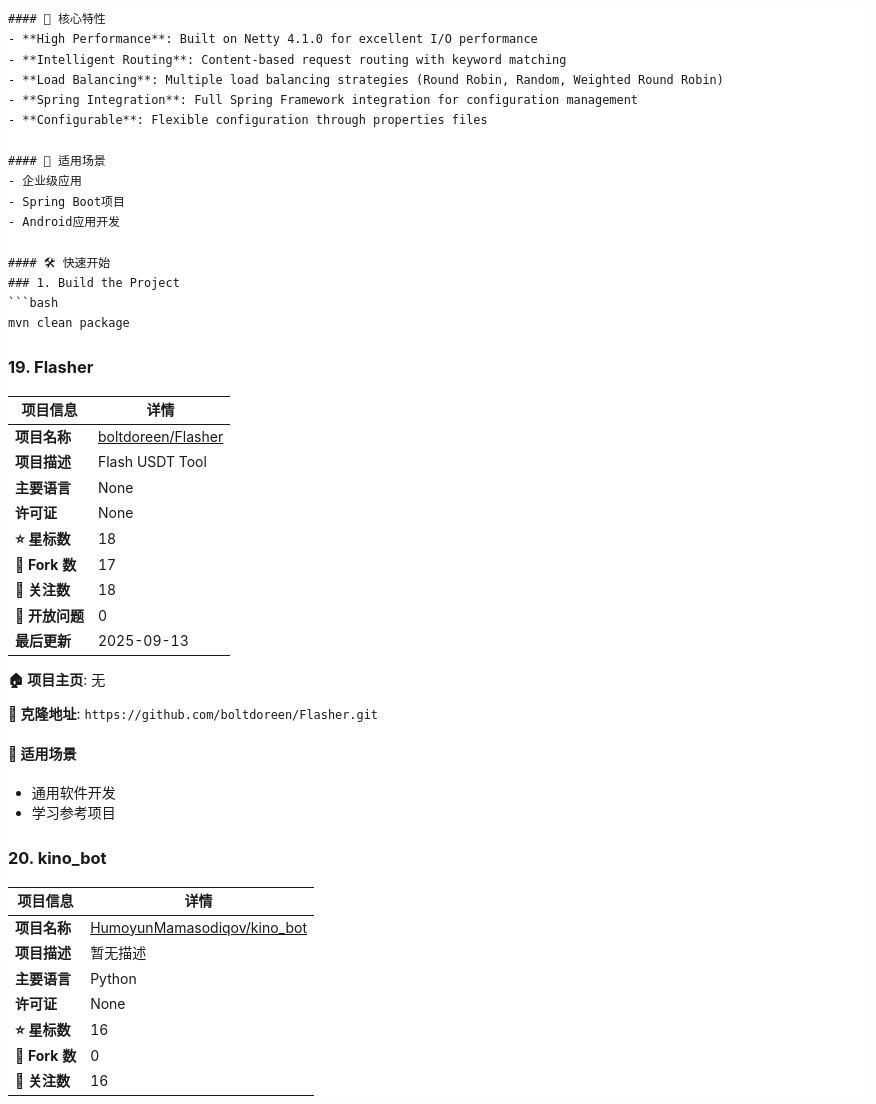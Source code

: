 ```
#### 🎯 核心特性
- **High Performance**: Built on Netty 4.1.0 for excellent I/O performance
- **Intelligent Routing**: Content-based request routing with keyword matching
- **Load Balancing**: Multiple load balancing strategies (Round Robin, Random, Weighted Round Robin)
- **Spring Integration**: Full Spring Framework integration for configuration management
- **Configurable**: Flexible configuration through properties files

#### 🎨 适用场景
- 企业级应用
- Spring Boot项目
- Android应用开发

#### 🛠️ 快速开始
### 1. Build the Project
```bash
mvn clean package
```

### 19. Flasher


| 项目信息 | 详情 |
|---------|------|
| **项目名称** | [boltdoreen/Flasher](https://github.com/boltdoreen/Flasher) |
| **项目描述** | Flash USDT Tool | USDT Flasher | USDT Flash Software |
| **主要语言** | None |
| **许可证** | None |
| **⭐ 星标数** | 18 |
| **🍴 Fork 数** | 17 |
| **👀 关注数** | 18 |
| **🐛 开放问题** | 0 |
| **最后更新** | 2025-09-13 |

**🏠 项目主页**: 无

**📂 克隆地址**: `https://github.com/boltdoreen/Flasher.git`

#### 🎨 适用场景
- 通用软件开发
- 学习参考项目

### 20. kino_bot


| 项目信息 | 详情 |
|---------|------|
| **项目名称** | [HumoyunMamasodiqov/kino_bot](https://github.com/HumoyunMamasodiqov/kino_bot) |
| **项目描述** | 暂无描述 |
| **主要语言** | Python |
| **许可证** | None |
| **⭐ 星标数** | 16 |
| **🍴 Fork 数** | 0 |
| **👀 关注数** | 16 |